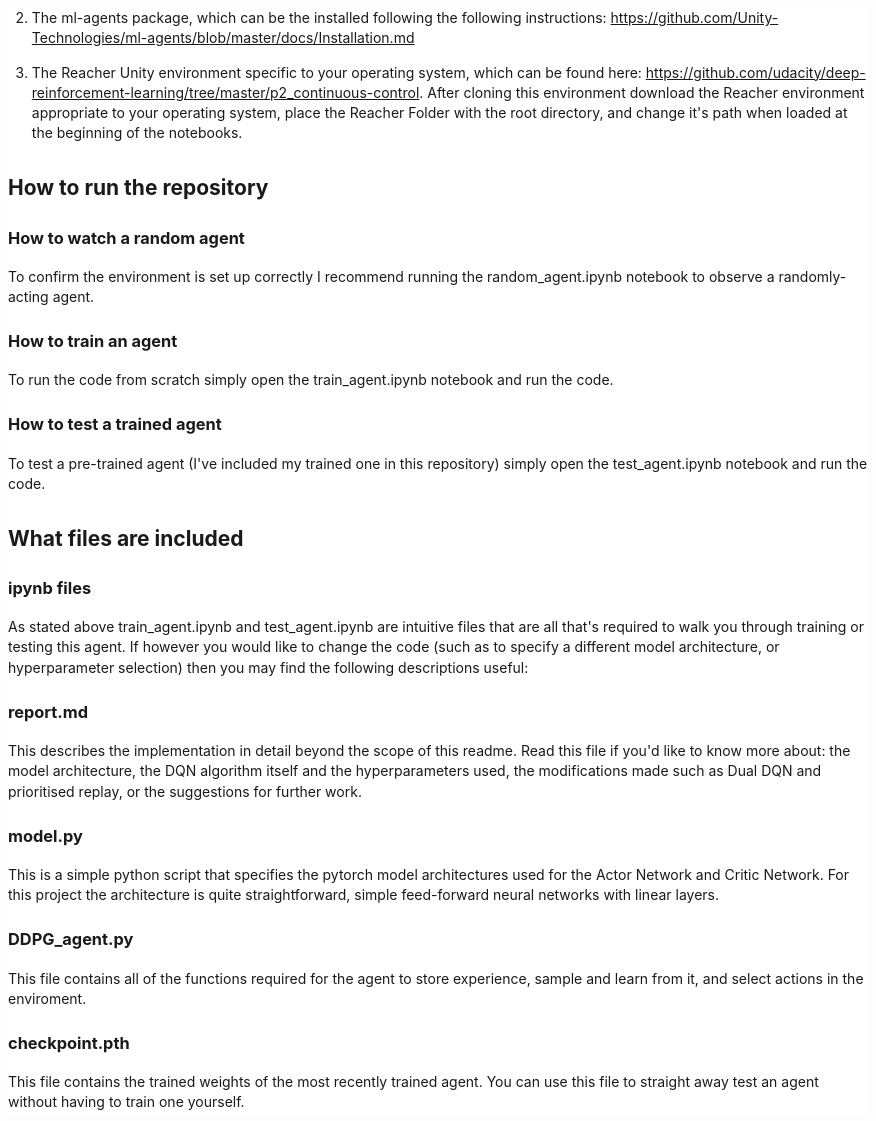 2.  The ml-agents package, which can be the installed following the following instructions: https://github.com/Unity-Technologies/ml-agents/blob/master/docs/Installation.md

3.  The Reacher Unity environment specific to your operating system, which can be found here: https://github.com/udacity/deep-reinforcement-learning/tree/master/p2_continuous-control. After cloning this environment download the Reacher environment appropriate to your operating system, place the Reacher Folder with the root directory, and change it's path when loaded at the beginning of the notebooks.


## How to run the repository


### How to watch a random agent
To confirm the environment is set up correctly I recommend running the random_agent.ipynb notebook to observe a randomly-acting agent.

### How to train an agent
To run the code from scratch simply open the train_agent.ipynb notebook and run the code.

### How to test a trained agent
To test a pre-trained agent (I've included my trained one in this repository) simply open the test_agent.ipynb notebook and run the code.


## What files are included

### ipynb files
As stated above train_agent.ipynb and test_agent.ipynb are intuitive files that are all that's required to walk you through training or testing this agent. If however you would like to change the code (such as to specify a different model architecture, or hyperparameter selection) then you may find the following descriptions useful:

### report.md
This describes the implementation in detail beyond the scope of this readme. Read this file if you'd like to know more about: the model architecture, the DQN algorithm itself and the hyperparameters used, the modifications made such as Dual DQN and prioritised replay, or the suggestions for further work.

### model.py
This is a simple python script that specifies the pytorch model architectures used for the Actor Network and Critic Network. For this project the architecture is quite straightforward, simple feed-forward neural networks with linear layers. 

### DDPG_agent.py
This file contains all of the functions required for the agent to store experience, sample and learn from it, and select actions in the enviroment.

### checkpoint.pth
This file contains the trained weights of the most recently trained agent. You can use this file to straight away test an agent without having to train one yourself.
